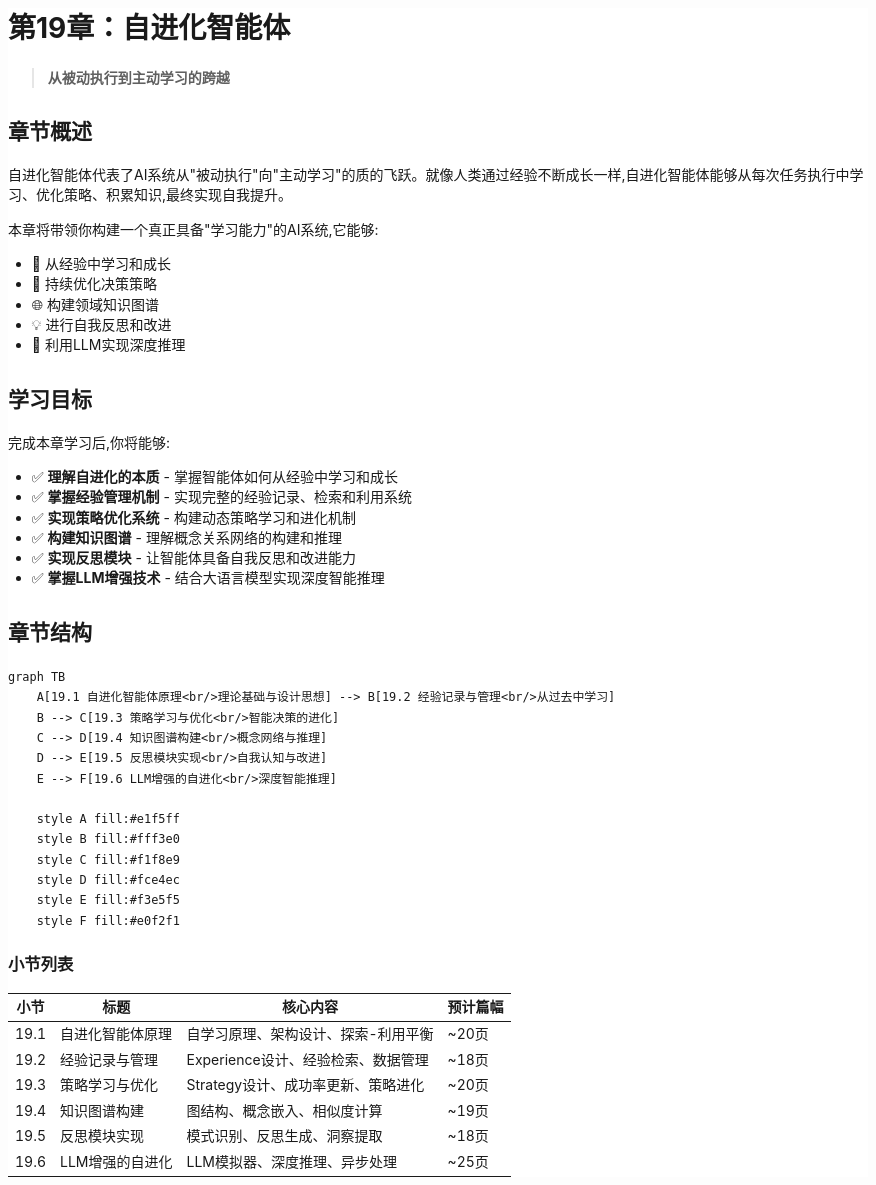# 第19章：自进化智能体

> **从被动执行到主动学习的跨越**

## 章节概述

自进化智能体代表了AI系统从"被动执行"向"主动学习"的质的飞跃。就像人类通过经验不断成长一样,自进化智能体能够从每次任务执行中学习、优化策略、积累知识,最终实现自我提升。

本章将带领你构建一个真正具备"学习能力"的AI系统,它能够:
- 🧠 从经验中学习和成长
- 🔄 持续优化决策策略
- 🌐 构建领域知识图谱
- 💡 进行自我反思和改进
- 🚀 利用LLM实现深度推理

## 学习目标

完成本章学习后,你将能够:

- ✅ **理解自进化的本质** - 掌握智能体如何从经验中学习和成长
- ✅ **掌握经验管理机制** - 实现完整的经验记录、检索和利用系统
- ✅ **实现策略优化系统** - 构建动态策略学习和进化机制
- ✅ **构建知识图谱** - 理解概念关系网络的构建和推理
- ✅ **实现反思模块** - 让智能体具备自我反思和改进能力
- ✅ **掌握LLM增强技术** - 结合大语言模型实现深度智能推理

## 章节结构

```mermaid
graph TB
    A[19.1 自进化智能体原理<br/>理论基础与设计思想] --> B[19.2 经验记录与管理<br/>从过去中学习]
    B --> C[19.3 策略学习与优化<br/>智能决策的进化]
    C --> D[19.4 知识图谱构建<br/>概念网络与推理]
    D --> E[19.5 反思模块实现<br/>自我认知与改进]
    E --> F[19.6 LLM增强的自进化<br/>深度智能推理]
    
    style A fill:#e1f5ff
    style B fill:#fff3e0
    style C fill:#f1f8e9
    style D fill:#fce4ec
    style E fill:#f3e5f5
    style F fill:#e0f2f1
```

### 小节列表

| 小节 | 标题 | 核心内容 | 预计篇幅 |
|-----|------|---------|---------|
| 19.1 | 自进化智能体原理 | 自学习原理、架构设计、探索-利用平衡 | ~20页 |
| 19.2 | 经验记录与管理 | Experience设计、经验检索、数据管理 | ~18页 |
| 19.3 | 策略学习与优化 | Strategy设计、成功率更新、策略进化 | ~20页 |
| 19.4 | 知识图谱构建 | 图结构、概念嵌入、相似度计算 | ~19页 |
| 19.5 | 反思模块实现 | 模式识别、反思生成、洞察提取 | ~18页 |
| 19.6 | LLM增强的自进化 | LLM模拟器、深度推理、异步处理 | ~25页 |
